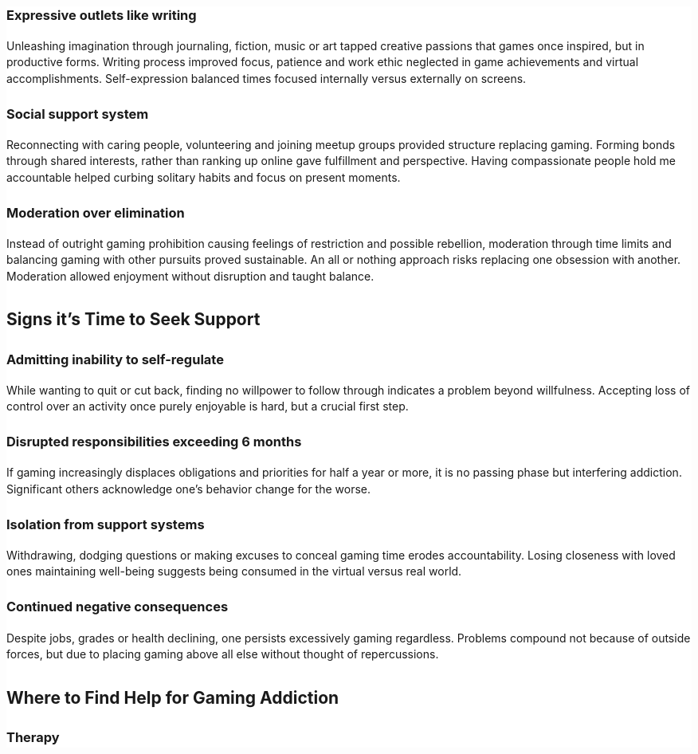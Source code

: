 ### Expressive outlets like writing

Unleashing imagination through journaling, fiction, music or art tapped creative passions that games once inspired, but in productive forms. Writing process improved focus, patience and work ethic neglected in game achievements and virtual accomplishments. Self-expression balanced times focused internally versus externally on screens.

### Social support system 

Reconnecting with caring people, volunteering and joining meetup groups provided structure replacing gaming. Forming bonds through shared interests, rather than ranking up online gave fulfillment and perspective. Having compassionate people hold me accountable helped curbing solitary habits and focus on present moments. 

### Moderation over elimination

Instead of outright gaming prohibition causing feelings of restriction and possible rebellion, moderation through time limits and balancing gaming with other pursuits proved sustainable. An all or nothing approach risks replacing one obsession with another. Moderation allowed enjoyment without disruption and taught balance.

## Signs it’s Time to Seek Support

### Admitting inability to self-regulate 

While wanting to quit or cut back, finding no willpower to follow through indicates a problem beyond willfulness. Accepting loss of control over an activity once purely enjoyable is hard, but a crucial first step.

### Disrupted responsibilities exceeding 6 months

If gaming increasingly displaces obligations and priorities for half a year or more, it is no passing phase but interfering addiction. Significant others acknowledge one’s behavior change for the worse. 

### Isolation from support systems 

Withdrawing, dodging questions or making excuses to conceal gaming time erodes accountability. Losing closeness with loved ones maintaining well-being suggests being consumed in the virtual versus real world.   

### Continued negative consequences

Despite jobs, grades or health declining, one persists excessively gaming regardless. Problems compound not because of outside forces, but due to placing gaming above all else without thought of repercussions.

## Where to Find Help for Gaming Addiction 

### Therapy 
